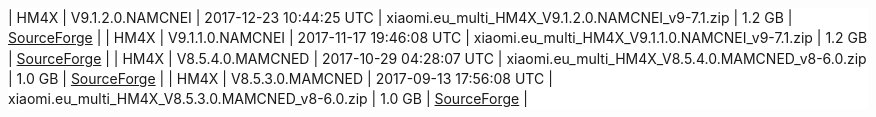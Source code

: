 | HM4X | V9.1.2.0.NAMCNEI | 2017-12-23 10:44:25 UTC | xiaomi.eu_multi_HM4X_V9.1.2.0.NAMCNEI_v9-7.1.zip | 1.2 GB | [SourceForge](https://sourceforge.net/projects/xiaomi-eu-multilang-miui-roms/files/xiaomi.eu/MIUI-STABLE-RELEASES/MIUIv9.1/xiaomi.eu_multi_HM4X_V9.1.2.0.NAMCNEI_v9-7.1.zip/download) |
| HM4X | V9.1.1.0.NAMCNEI | 2017-11-17 19:46:08 UTC | xiaomi.eu_multi_HM4X_V9.1.1.0.NAMCNEI_v9-7.1.zip | 1.2 GB | [SourceForge](https://sourceforge.net/projects/xiaomi-eu-multilang-miui-roms/files/xiaomi.eu/MIUI-STABLE-RELEASES/MIUIv9.0/xiaomi.eu_multi_HM4X_V9.1.1.0.NAMCNEI_v9-7.1.zip/download) |
| HM4X | V8.5.4.0.MAMCNED | 2017-10-29 04:28:07 UTC | xiaomi.eu_multi_HM4X_V8.5.4.0.MAMCNED_v8-6.0.zip | 1.0 GB | [SourceForge](https://sourceforge.net/projects/xiaomi-eu-multilang-miui-roms/files/xiaomi.eu/MIUI-STABLE-RELEASES/MIUIv8.5/xiaomi.eu_multi_HM4X_V8.5.4.0.MAMCNED_v8-6.0.zip/download) |
| HM4X | V8.5.3.0.MAMCNED | 2017-09-13 17:56:08 UTC | xiaomi.eu_multi_HM4X_V8.5.3.0.MAMCNED_v8-6.0.zip | 1.0 GB | [SourceForge](https://sourceforge.net/projects/xiaomi-eu-multilang-miui-roms/files/xiaomi.eu/MIUI-STABLE-RELEASES/MIUIv8.5/xiaomi.eu_multi_HM4X_V8.5.3.0.MAMCNED_v8-6.0.zip/download) |
